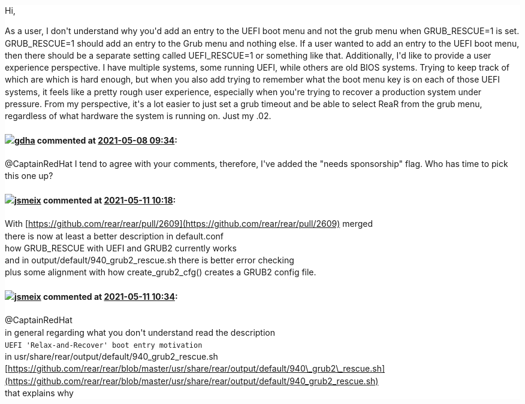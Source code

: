 Hi,

As a user, I don't understand why you'd add an entry to the UEFI boot
menu and not the grub menu when GRUB\_RESCUE=1 is set. GRUB\_RESCUE=1
should add an entry to the Grub menu and nothing else. If a user wanted
to add an entry to the UEFI boot menu, then there should be a separate
setting called UEFI\_RESCUE=1 or something like that. Additionally, I'd
like to provide a user experience perspective. I have multiple systems,
some running UEFI, while others are old BIOS systems. Trying to keep
track of which are which is hard enough, but when you also add trying to
remember what the boot menu key is on each of those UEFI systems, it
feels like a pretty rough user experience, especially when you're trying
to recover a production system under pressure. From my perspective, it's
a lot easier to just set a grub timeout and be able to select ReaR from
the grub menu, regardless of what hardware the system is running on.
Just my .02.

#### <img src="https://avatars.githubusercontent.com/u/888633?u=cdaeb31efcc0048d3619651aa18dd4b76e636b21&v=4" width="50">[gdha](https://github.com/gdha) commented at [2021-05-08 09:34](https://github.com/rear/rear/issues/2545#issuecomment-835245235):

@CaptainRedHat I tend to agree with your comments, therefore, I've added
the "needs sponsorship" flag. Who has time to pick this one up?

#### <img src="https://avatars.githubusercontent.com/u/1788608?u=925fc54e2ce01551392622446ece427f51e2f0ce&v=4" width="50">[jsmeix](https://github.com/jsmeix) commented at [2021-05-11 10:18](https://github.com/rear/rear/issues/2545#issuecomment-838218794):

With
[https://github.com/rear/rear/pull/2609](https://github.com/rear/rear/pull/2609)
merged  
there is now at least a better description in default.conf  
how GRUB\_RESCUE with UEFI and GRUB2 currently works  
and in output/default/940\_grub2\_rescue.sh there is better error
checking  
plus some alignment with how create\_grub2\_cfg() creates a GRUB2 config
file.

#### <img src="https://avatars.githubusercontent.com/u/1788608?u=925fc54e2ce01551392622446ece427f51e2f0ce&v=4" width="50">[jsmeix](https://github.com/jsmeix) commented at [2021-05-11 10:34](https://github.com/rear/rear/issues/2545#issuecomment-838240195):

@CaptainRedHat  
in general regarding what you don't understand read the description  
`UEFI 'Relax-and-Recover' boot entry motivation`  
in usr/share/rear/output/default/940\_grub2\_rescue.sh  
[https://github.com/rear/rear/blob/master/usr/share/rear/output/default/940\_grub2\_rescue.sh](https://github.com/rear/rear/blob/master/usr/share/rear/output/default/940_grub2_rescue.sh)  
that explains why
